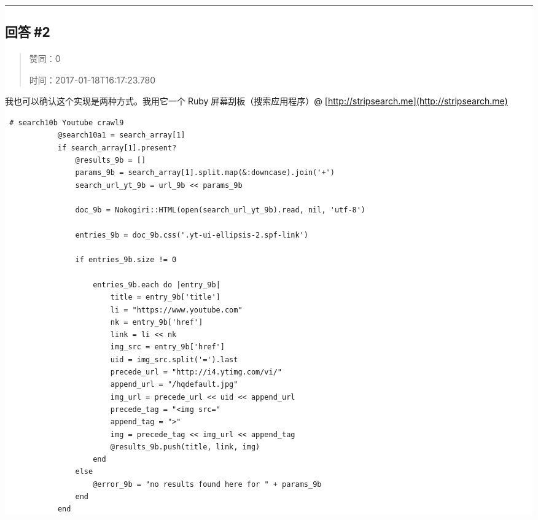 * * *

## 回答 #2

> 赞同：0
> 
> 时间：2017-01-18T16:17:23.780

我也可以确认这个实现是两种方式。我用它一个 Ruby 屏幕刮板（搜索应用程序）@ [http://stripsearch.me](http://stripsearch.me)

```
 # search10b Youtube crawl9
            @search10a1 = search_array[1]
            if search_array[1].present?
                @results_9b = []
                params_9b = search_array[1].split.map(&:downcase).join('+')
                search_url_yt_9b = url_9b << params_9b

                doc_9b = Nokogiri::HTML(open(search_url_yt_9b).read, nil, 'utf-8')

                entries_9b = doc_9b.css('.yt-ui-ellipsis-2.spf-link')

                if entries_9b.size != 0

                    entries_9b.each do |entry_9b|
                        title = entry_9b['title']
                        li = "https://www.youtube.com"
                        nk = entry_9b['href']
                        link = li << nk
                        img_src = entry_9b['href']
                        uid = img_src.split('=').last
                        precede_url = "http://i4.ytimg.com/vi/"
                        append_url = "/hqdefault.jpg"
                        img_url = precede_url << uid << append_url
                        precede_tag = "<img src="
                        append_tag = ">"
                        img = precede_tag << img_url << append_tag
                        @results_9b.push(title, link, img)
                    end
                else
                    @error_9b = "no results found here for " + params_9b
                end
            end 
